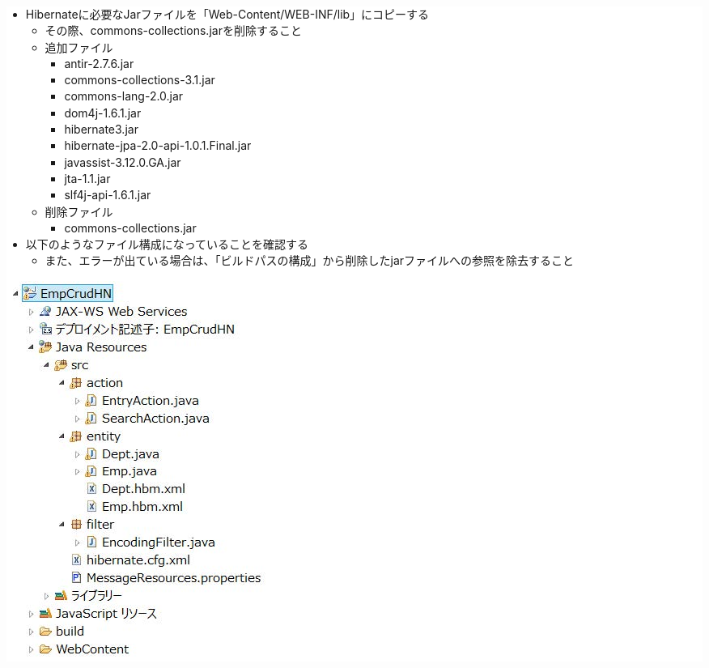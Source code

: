 * Hibernateに必要なJarファイルを「Web-Content/WEB-INF/lib」にコピーする
    * その際、commons-collections.jarを削除すること
    * 追加ファイル
        * antir-2.7.6.jar
        * commons-collections-3.1.jar
        * commons-lang-2.0.jar
        * dom4j-1.6.1.jar
        * hibernate3.jar
        * hibernate-jpa-2.0-api-1.0.1.Final.jar
        * javassist-3.12.0.GA.jar
        * jta-1.1.jar
        * slf4j-api-1.6.1.jar
    * 削除ファイル
        * commons-collections.jar
* 以下のようなファイル構成になっていることを確認する
    * また、エラーが出ている場合は、「ビルドパスの構成」から削除したjarファイルへの参照を除去すること

![Hibernate_06](image/Hibernate_06.jpg)
